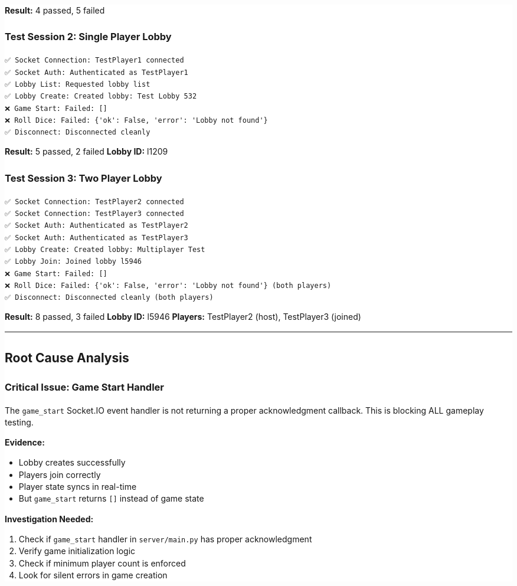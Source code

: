 **Result:** 4 passed, 5 failed

### Test Session 2: Single Player Lobby
```
✅ Socket Connection: TestPlayer1 connected
✅ Socket Auth: Authenticated as TestPlayer1
✅ Lobby List: Requested lobby list
✅ Lobby Create: Created lobby: Test Lobby 532
❌ Game Start: Failed: []
❌ Roll Dice: Failed: {'ok': False, 'error': 'Lobby not found'}
✅ Disconnect: Disconnected cleanly
```

**Result:** 5 passed, 2 failed
**Lobby ID:** l1209

### Test Session 3: Two Player Lobby
```
✅ Socket Connection: TestPlayer2 connected
✅ Socket Connection: TestPlayer3 connected
✅ Socket Auth: Authenticated as TestPlayer2
✅ Socket Auth: Authenticated as TestPlayer3
✅ Lobby Create: Created lobby: Multiplayer Test
✅ Lobby Join: Joined lobby l5946
❌ Game Start: Failed: []
❌ Roll Dice: Failed: {'ok': False, 'error': 'Lobby not found'} (both players)
✅ Disconnect: Disconnected cleanly (both players)
```

**Result:** 8 passed, 3 failed
**Lobby ID:** l5946
**Players:** TestPlayer2 (host), TestPlayer3 (joined)

---

## Root Cause Analysis

### Critical Issue: Game Start Handler
The `game_start` Socket.IO event handler is not returning a proper acknowledgment callback. This is blocking ALL gameplay testing.

**Evidence:**
- Lobby creates successfully
- Players join correctly  
- Player state syncs in real-time
- But `game_start` returns `[]` instead of game state

**Investigation Needed:**
1. Check if `game_start` handler in `server/main.py` has proper acknowledgment
2. Verify game initialization logic
3. Check if minimum player count is enforced
4. Look for silent errors in game creation
